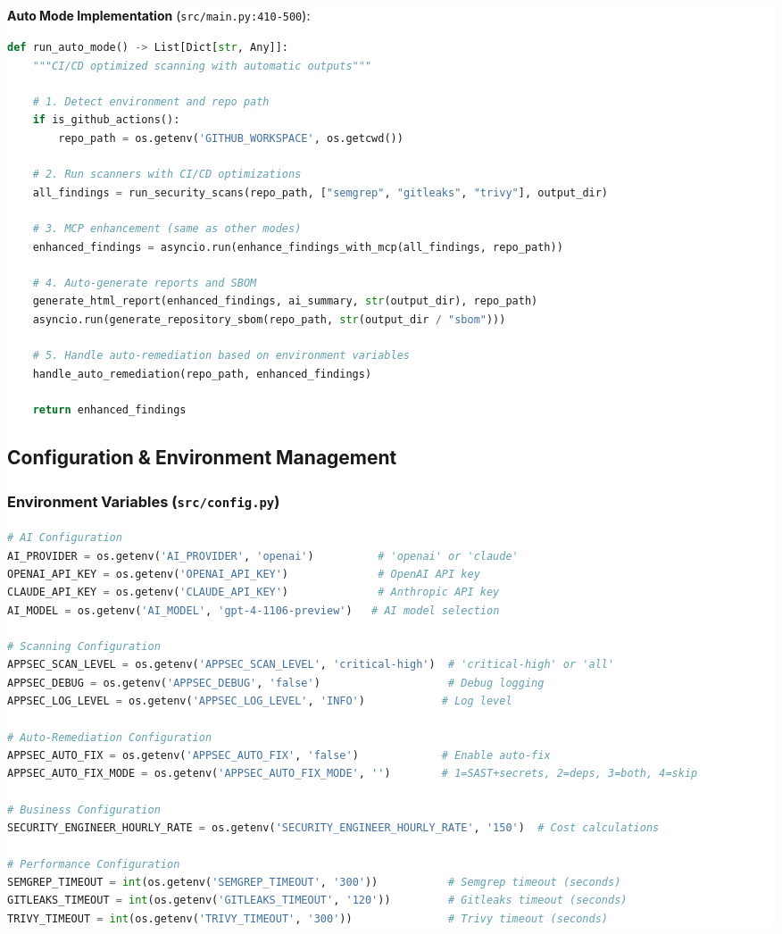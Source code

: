 **Auto Mode Implementation** (`src/main.py:410-500`):
```python
def run_auto_mode() -> List[Dict[str, Any]]:
    """CI/CD optimized scanning with automatic outputs"""
    
    # 1. Detect environment and repo path
    if is_github_actions():
        repo_path = os.getenv('GITHUB_WORKSPACE', os.getcwd())
    
    # 2. Run scanners with CI/CD optimizations
    all_findings = run_security_scans(repo_path, ["semgrep", "gitleaks", "trivy"], output_dir)
    
    # 3. MCP enhancement (same as other modes)
    enhanced_findings = asyncio.run(enhance_findings_with_mcp(all_findings, repo_path))
    
    # 4. Auto-generate reports and SBOM
    generate_html_report(enhanced_findings, ai_summary, str(output_dir), repo_path)
    asyncio.run(generate_repository_sbom(repo_path, str(output_dir / "sbom")))
    
    # 5. Handle auto-remediation based on environment variables
    handle_auto_remediation(repo_path, enhanced_findings)
    
    return enhanced_findings
```

## Configuration & Environment Management

### Environment Variables (`src/config.py`)

```python
# AI Configuration
AI_PROVIDER = os.getenv('AI_PROVIDER', 'openai')          # 'openai' or 'claude'
OPENAI_API_KEY = os.getenv('OPENAI_API_KEY')              # OpenAI API key
CLAUDE_API_KEY = os.getenv('CLAUDE_API_KEY')              # Anthropic API key
AI_MODEL = os.getenv('AI_MODEL', 'gpt-4-1106-preview')   # AI model selection

# Scanning Configuration
APPSEC_SCAN_LEVEL = os.getenv('APPSEC_SCAN_LEVEL', 'critical-high')  # 'critical-high' or 'all'
APPSEC_DEBUG = os.getenv('APPSEC_DEBUG', 'false')                    # Debug logging
APPSEC_LOG_LEVEL = os.getenv('APPSEC_LOG_LEVEL', 'INFO')            # Log level

# Auto-Remediation Configuration  
APPSEC_AUTO_FIX = os.getenv('APPSEC_AUTO_FIX', 'false')             # Enable auto-fix
APPSEC_AUTO_FIX_MODE = os.getenv('APPSEC_AUTO_FIX_MODE', '')        # 1=SAST+secrets, 2=deps, 3=both, 4=skip

# Business Configuration
SECURITY_ENGINEER_HOURLY_RATE = os.getenv('SECURITY_ENGINEER_HOURLY_RATE', '150')  # Cost calculations

# Performance Configuration
SEMGREP_TIMEOUT = int(os.getenv('SEMGREP_TIMEOUT', '300'))           # Semgrep timeout (seconds)
GITLEAKS_TIMEOUT = int(os.getenv('GITLEAKS_TIMEOUT', '120'))         # Gitleaks timeout (seconds)
TRIVY_TIMEOUT = int(os.getenv('TRIVY_TIMEOUT', '300'))               # Trivy timeout (seconds)
```
